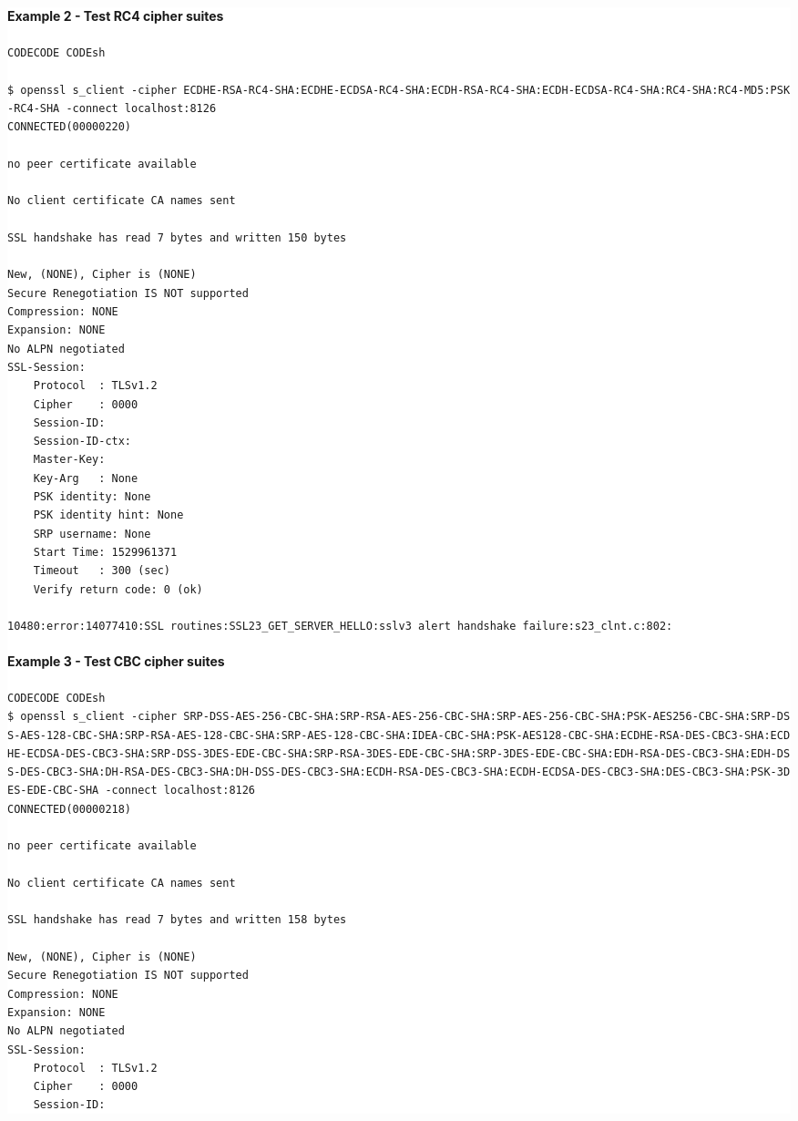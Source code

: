 #### Example 2 - Test RC4 cipher suites

```
CODECODE CODEsh

$ openssl s_client -cipher ECDHE-RSA-RC4-SHA:ECDHE-ECDSA-RC4-SHA:ECDH-RSA-RC4-SHA:ECDH-ECDSA-RC4-SHA:RC4-SHA:RC4-MD5:PSK-RC4-SHA -connect localhost:8126
CONNECTED(00000220)

no peer certificate available

No client certificate CA names sent

SSL handshake has read 7 bytes and written 150 bytes

New, (NONE), Cipher is (NONE)
Secure Renegotiation IS NOT supported
Compression: NONE
Expansion: NONE
No ALPN negotiated
SSL-Session:
    Protocol  : TLSv1.2
    Cipher    : 0000
    Session-ID:
    Session-ID-ctx:
    Master-Key:
    Key-Arg   : None
    PSK identity: None
    PSK identity hint: None
    SRP username: None
    Start Time: 1529961371
    Timeout   : 300 (sec)
    Verify return code: 0 (ok)

10480:error:14077410:SSL routines:SSL23_GET_SERVER_HELLO:sslv3 alert handshake failure:s23_clnt.c:802:
```

#### Example 3 - Test CBC cipher suites

```
CODECODE CODEsh
$ openssl s_client -cipher SRP-DSS-AES-256-CBC-SHA:SRP-RSA-AES-256-CBC-SHA:SRP-AES-256-CBC-SHA:PSK-AES256-CBC-SHA:SRP-DSS-AES-128-CBC-SHA:SRP-RSA-AES-128-CBC-SHA:SRP-AES-128-CBC-SHA:IDEA-CBC-SHA:PSK-AES128-CBC-SHA:ECDHE-RSA-DES-CBC3-SHA:ECDHE-ECDSA-DES-CBC3-SHA:SRP-DSS-3DES-EDE-CBC-SHA:SRP-RSA-3DES-EDE-CBC-SHA:SRP-3DES-EDE-CBC-SHA:EDH-RSA-DES-CBC3-SHA:EDH-DSS-DES-CBC3-SHA:DH-RSA-DES-CBC3-SHA:DH-DSS-DES-CBC3-SHA:ECDH-RSA-DES-CBC3-SHA:ECDH-ECDSA-DES-CBC3-SHA:DES-CBC3-SHA:PSK-3DES-EDE-CBC-SHA -connect localhost:8126
CONNECTED(00000218)

no peer certificate available

No client certificate CA names sent

SSL handshake has read 7 bytes and written 158 bytes

New, (NONE), Cipher is (NONE)
Secure Renegotiation IS NOT supported
Compression: NONE
Expansion: NONE
No ALPN negotiated
SSL-Session:
    Protocol  : TLSv1.2
    Cipher    : 0000
    Session-ID:
```